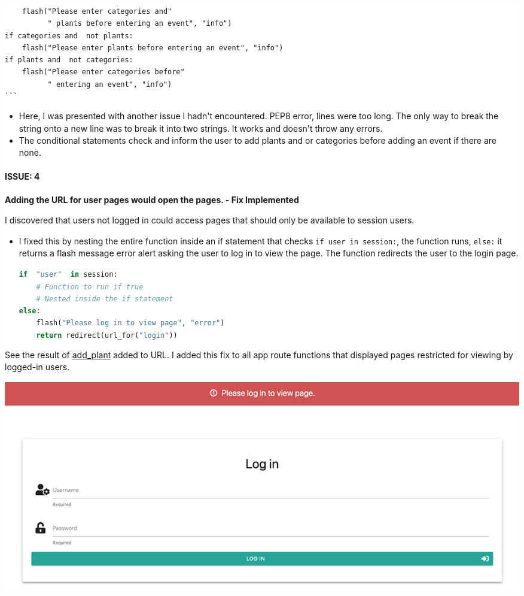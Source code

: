 		flash("Please enter categories and"
			  " plants before entering an event", "info")
	if categories and  not plants:
		flash("Please enter plants before entering an event", "info")
	if plants and  not categories:
		flash("Please enter categories before"
		      " entering an event", "info")
	```
- Here, I was presented with another issue I hadn't encountered. PEP8 error, lines were too long. The only way to break the string onto a new line was to break it into two strings. It works and doesn't throw any errors.  
- The conditional statements check and inform the user to add plants and or categories before adding an event if there are none. 

#### ISSUE: 4 
**Adding the URL for user pages would open the pages. - Fix Implemented**  

I discovered that users not logged in could access pages that should only be available to session users. 
- I fixed this by nesting the entire function inside an if statement that checks `if user in session:`, the function runs, `else:` it returns a flash message error alert asking the user to log in to view the page. The function redirects the user to the login page. 
	```python
	if  "user"  in session:
		# Function to run if true
		# Nested inside the if statement
	else:
		flash("Please log in to view page", "error")
		return redirect(url_for("login"))
	```
See the result of [add_plant](http://mp3-garden-journal.herokuapp.com/get_plants) added to URL. I added this fix to all app route functions that displayed pages restricted for viewing by logged-in users. 

![](/documentation/images/redirect-login.png)  
